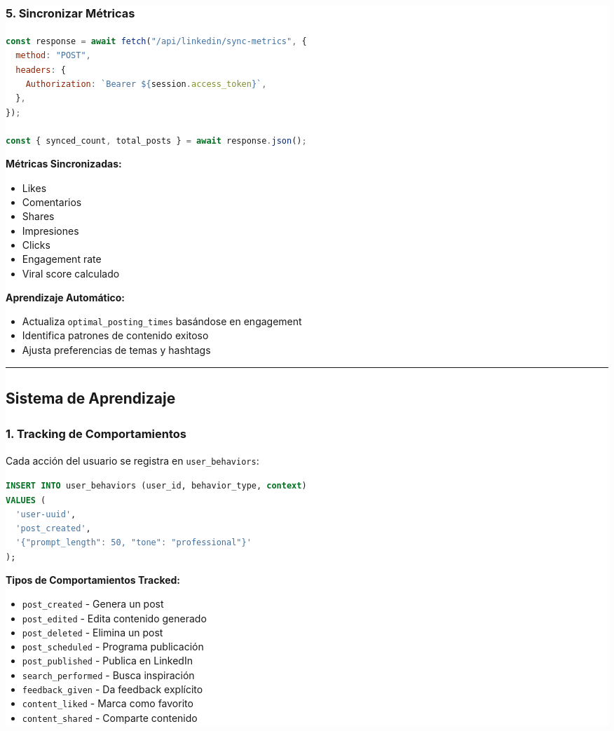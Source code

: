 ### 5. Sincronizar Métricas

```javascript
const response = await fetch("/api/linkedin/sync-metrics", {
  method: "POST",
  headers: {
    Authorization: `Bearer ${session.access_token}`,
  },
});

const { synced_count, total_posts } = await response.json();
```

**Métricas Sincronizadas:**
- Likes
- Comentarios
- Shares
- Impresiones
- Clicks
- Engagement rate
- Viral score calculado

**Aprendizaje Automático:**
- Actualiza `optimal_posting_times` basándose en engagement
- Identifica patrones de contenido exitoso
- Ajusta preferencias de temas y hashtags

---

## Sistema de Aprendizaje

### 1. Tracking de Comportamientos

Cada acción del usuario se registra en `user_behaviors`:

```sql
INSERT INTO user_behaviors (user_id, behavior_type, context)
VALUES (
  'user-uuid',
  'post_created',
  '{"prompt_length": 50, "tone": "professional"}'
);
```

**Tipos de Comportamientos Tracked:**
- `post_created` - Genera un post
- `post_edited` - Edita contenido generado
- `post_deleted` - Elimina un post
- `post_scheduled` - Programa publicación
- `post_published` - Publica en LinkedIn
- `search_performed` - Busca inspiración
- `feedback_given` - Da feedback explícito
- `content_liked` - Marca como favorito
- `content_shared` - Comparte contenido

